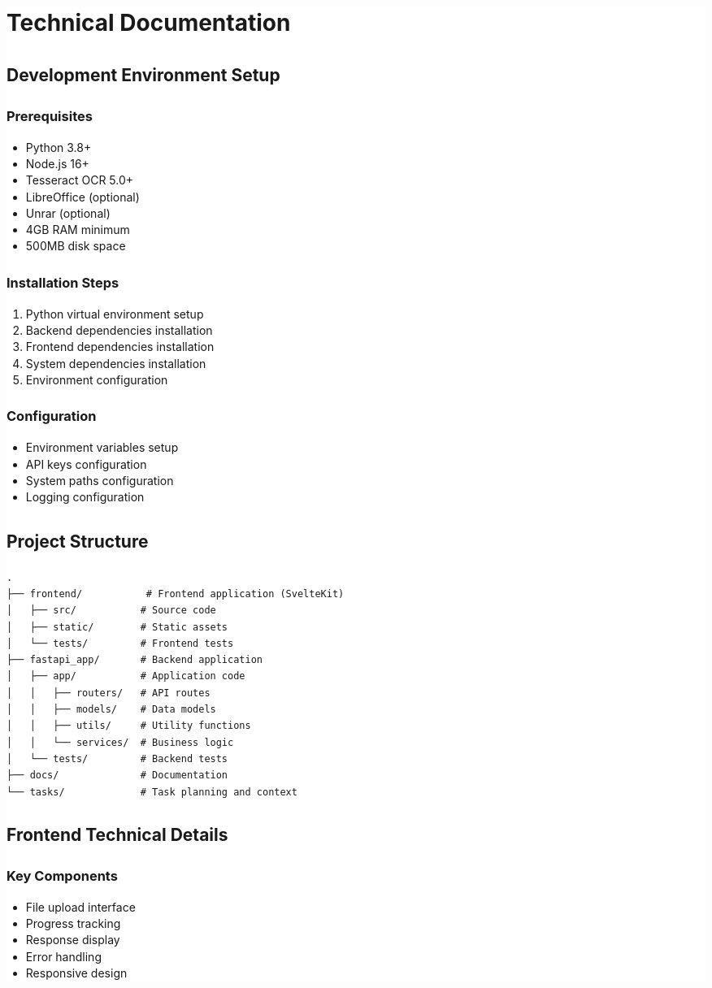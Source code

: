 # Technical Documentation

## Development Environment Setup

### Prerequisites
- Python 3.8+
- Node.js 16+
- Tesseract OCR 5.0+
- LibreOffice (optional)
- Unrar (optional)
- 4GB RAM minimum
- 500MB disk space

### Installation Steps
1. Python virtual environment setup
2. Backend dependencies installation
3. Frontend dependencies installation
4. System dependencies installation
5. Environment configuration

### Configuration
- Environment variables setup
- API keys configuration
- System paths configuration
- Logging configuration

## Project Structure
```
.
├── frontend/           # Frontend application (SvelteKit)
│   ├── src/           # Source code
│   ├── static/        # Static assets
│   └── tests/         # Frontend tests
├── fastapi_app/       # Backend application
│   ├── app/           # Application code
│   │   ├── routers/   # API routes
│   │   ├── models/    # Data models
│   │   ├── utils/     # Utility functions
│   │   └── services/  # Business logic
│   └── tests/         # Backend tests
├── docs/              # Documentation
└── tasks/             # Task planning and context
```

## Frontend Technical Details

### Key Components
- File upload interface
- Progress tracking
- Response display
- Error handling
- Responsive design
